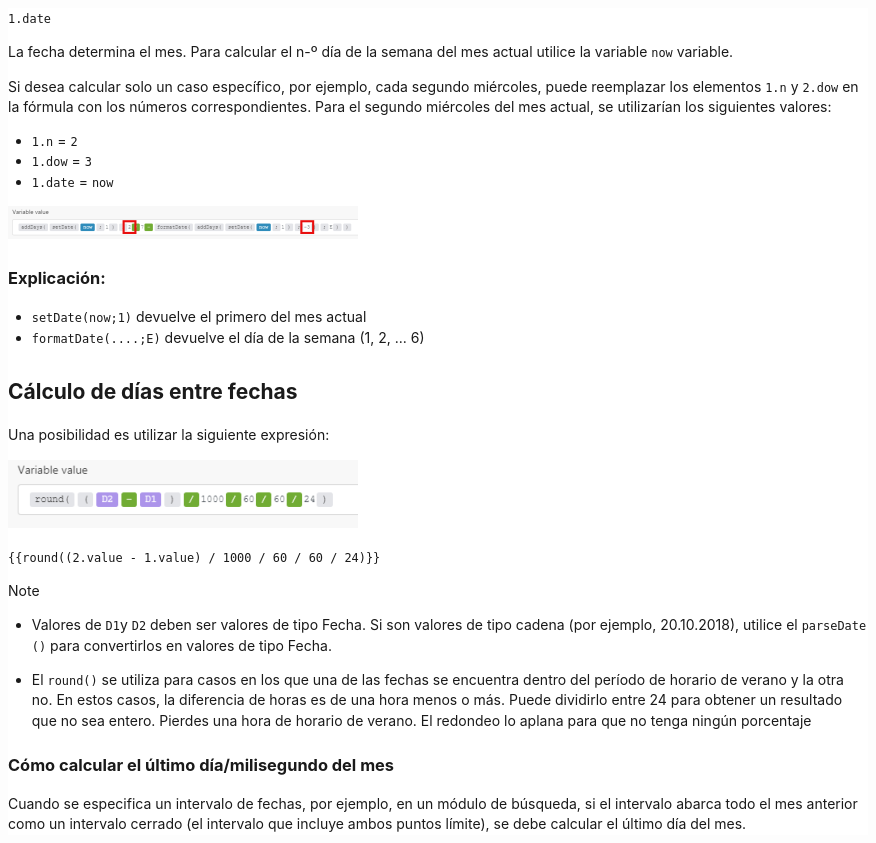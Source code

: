    <td><code>1.date</code> </td> 
   <td> <p> La fecha determina el mes. Para calcular el n-º día de la semana del mes actual utilice la variable <code>now</code> variable.</p> </td> 
  </tr> 
 </tbody> 
</table>

Si desea calcular solo un caso específico, por ejemplo, cada segundo miércoles, puede reemplazar los elementos `1.n` y `2.dow` en la fórmula con los números correspondientes. Para el segundo miércoles del mes actual, se utilizarían los siguientes valores:

* `1.n` = `2`
* `1.dow` = `3`
* `1.date` = `now`

![](assets/nth-day-variable-value-350x33.png)

### Explicación:

* `setDate(now;1)` devuelve el primero del mes actual
* `formatDate(....;E)` devuelve el día de la semana (1, 2, ... 6)

## Cálculo de días entre fechas

Una posibilidad es utilizar la siguiente expresión:

![](assets/calculate-days-between-dates-350x68.png)

```
{{round((2.value - 1.value) / 1000 / 60 / 60 / 24)}}
```

>[!NOTE]
>
>* Valores de `D1`y `D2` deben ser valores de tipo Fecha. Si son valores de tipo cadena (por ejemplo, 20.10.2018), utilice el `parseDate()` para convertirlos en valores de tipo Fecha.
>
>* El `round()` se utiliza para casos en los que una de las fechas se encuentra dentro del período de horario de verano y la otra no. En estos casos, la diferencia de horas es de una hora menos o más. Puede dividirlo entre 24 para obtener un resultado que no sea entero. Pierdes una hora de horario de verano. El redondeo lo aplana para que no tenga ningún porcentaje

### Cómo calcular el último día/milisegundo del mes

Cuando se especifica un intervalo de fechas, por ejemplo, en un módulo de búsqueda, si el intervalo abarca todo el mes anterior como un intervalo cerrado (el intervalo que incluye ambos puntos límite), se debe calcular el último día del mes.
